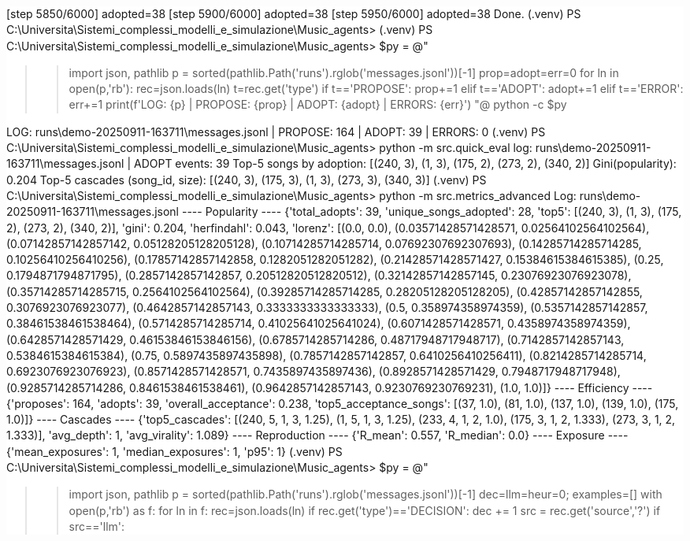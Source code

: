 [step 5850/6000] adopted=38
[step 5900/6000] adopted=38
[step 5950/6000] adopted=38
Done.
(.venv) PS C:\Universita\Sistemi_complessi_modelli_e_simulazione\Music_agents>
(.venv) PS C:\Universita\Sistemi_complessi_modelli_e_simulazione\Music_agents> $py = @"
>> import json, pathlib
>> p = sorted(pathlib.Path('runs').rglob('messages.jsonl'))[-1]
>> prop=adopt=err=0
>> for ln in open(p,'rb'):
>>     rec=json.loads(ln)
>>     t=rec.get('type')
>>     if t=='PROPOSE': prop+=1
>>     elif t=='ADOPT': adopt+=1
>>     elif t=='ERROR': err+=1
>> print(f'LOG: {p} | PROPOSE: {prop} | ADOPT: {adopt} | ERRORS: {err}')
>> "@
>> python -c $py
>>
LOG: runs\demo-20250911-163711\messages.jsonl | PROPOSE: 164 | ADOPT: 39 | ERRORS: 0
(.venv) PS C:\Universita\Sistemi_complessi_modelli_e_simulazione\Music_agents> python -m src.quick_eval 
log: runs\demo-20250911-163711\messages.jsonl | ADOPT events: 39
Top-5 songs by adoption: [(240, 3), (1, 3), (175, 2), (273, 2), (340, 2)]
Gini(popularity): 0.204
Top-5 cascades (song_id, size): [(240, 3), (175, 3), (1, 3), (273, 3), (340, 3)]
(.venv) PS C:\Universita\Sistemi_complessi_modelli_e_simulazione\Music_agents> python -m src.metrics_advanced
Log: runs\demo-20250911-163711\messages.jsonl
---- Popularity ----
{'total_adopts': 39, 'unique_songs_adopted': 28, 'top5': [(240, 3), (1, 3), (175, 2), (273, 2), (340, 2)], 'gini': 0.204, 'herfindahl': 0.043, 'lorenz': [(0.0, 0.0), (0.03571428571428571, 0.02564102564102564), (0.07142857142857142, 0.05128205128205128), (0.10714285714285714, 0.07692307692307693), (0.14285714285714285, 0.10256410256410256), (0.17857142857142858, 0.1282051282051282), (0.21428571428571427, 0.15384615384615385), (0.25, 0.1794871794871795), (0.2857142857142857, 0.20512820512820512), (0.32142857142857145, 0.23076923076923078), (0.35714285714285715, 0.2564102564102564), (0.39285714285714285, 0.28205128205128205), (0.42857142857142855, 0.3076923076923077), (0.4642857142857143, 0.3333333333333333), (0.5, 0.358974358974359), (0.5357142857142857, 0.38461538461538464), (0.5714285714285714, 0.41025641025641024), (0.6071428571428571, 0.4358974358974359), (0.6428571428571429, 0.46153846153846156), (0.6785714285714286, 0.48717948717948717), (0.7142857142857143, 0.5384615384615384), (0.75, 0.5897435897435898), (0.7857142857142857, 0.6410256410256411), (0.8214285714285714, 0.6923076923076923), (0.8571428571428571, 0.7435897435897436), (0.8928571428571429, 0.7948717948717948), (0.9285714285714286, 0.8461538461538461), (0.9642857142857143, 0.9230769230769231), (1.0, 1.0)]}
---- Efficiency ----
{'proposes': 164, 'adopts': 39, 'overall_acceptance': 0.238, 'top5_acceptance_songs': [(37, 1.0), (81, 1.0), (137, 1.0), (139, 1.0), (175, 1.0)]}
---- Cascades ----
{'top5_cascades': [(240, 5, 1, 3, 1.25), (1, 5, 1, 3, 1.25), (233, 4, 1, 2, 1.0), (175, 3, 1, 2, 1.333), (273, 3, 1, 2, 1.333)], 'avg_depth': 1, 'avg_virality': 1.089}
---- Reproduction ----
{'R_mean': 0.557, 'R_median': 0.0}
---- Exposure ----
{'mean_exposures': 1, 'median_exposures': 1, 'p95': 1}
(.venv) PS C:\Universita\Sistemi_complessi_modelli_e_simulazione\Music_agents> $py = @"
>> import json, pathlib
>> p = sorted(pathlib.Path('runs').rglob('messages.jsonl'))[-1]
>> dec=llm=heur=0; examples=[]
>> with open(p,'rb') as f:
>>     for ln in f:
>>         rec=json.loads(ln)
>>         if rec.get('type')=='DECISION':
>>             dec += 1
>>             src = rec.get('source','?')
>>             if src=='llm':